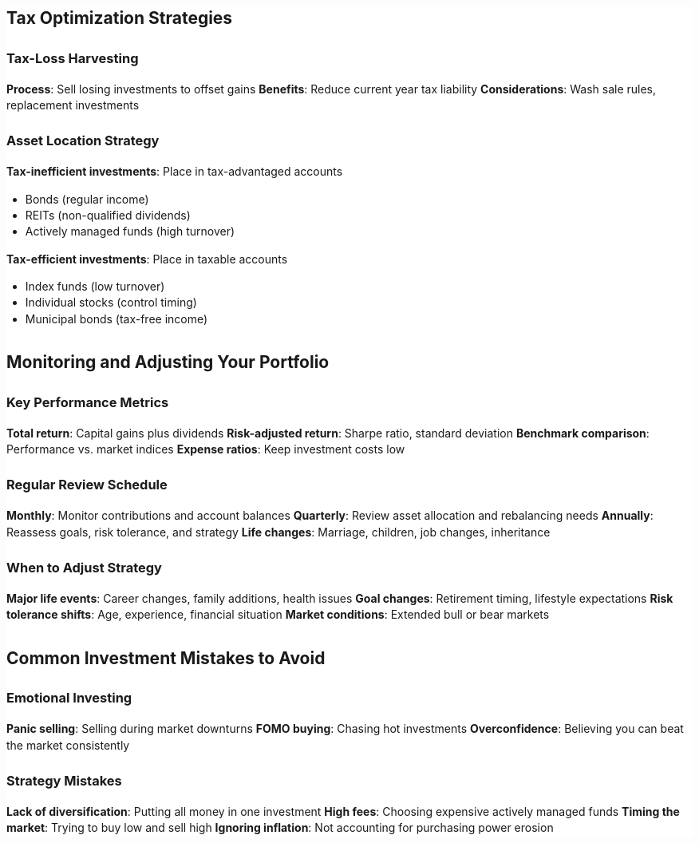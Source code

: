 ## Tax Optimization Strategies

### Tax-Loss Harvesting
**Process**: Sell losing investments to offset gains
**Benefits**: Reduce current year tax liability
**Considerations**: Wash sale rules, replacement investments

### Asset Location Strategy
**Tax-inefficient investments**: Place in tax-advantaged accounts
- Bonds (regular income)
- REITs (non-qualified dividends)
- Actively managed funds (high turnover)

**Tax-efficient investments**: Place in taxable accounts
- Index funds (low turnover)
- Individual stocks (control timing)
- Municipal bonds (tax-free income)

## Monitoring and Adjusting Your Portfolio

### Key Performance Metrics
**Total return**: Capital gains plus dividends
**Risk-adjusted return**: Sharpe ratio, standard deviation
**Benchmark comparison**: Performance vs. market indices
**Expense ratios**: Keep investment costs low

### Regular Review Schedule
**Monthly**: Monitor contributions and account balances
**Quarterly**: Review asset allocation and rebalancing needs
**Annually**: Reassess goals, risk tolerance, and strategy
**Life changes**: Marriage, children, job changes, inheritance

### When to Adjust Strategy
**Major life events**: Career changes, family additions, health issues
**Goal changes**: Retirement timing, lifestyle expectations
**Risk tolerance shifts**: Age, experience, financial situation
**Market conditions**: Extended bull or bear markets

## Common Investment Mistakes to Avoid

### Emotional Investing
**Panic selling**: Selling during market downturns
**FOMO buying**: Chasing hot investments
**Overconfidence**: Believing you can beat the market consistently

### Strategy Mistakes
**Lack of diversification**: Putting all money in one investment
**High fees**: Choosing expensive actively managed funds
**Timing the market**: Trying to buy low and sell high
**Ignoring inflation**: Not accounting for purchasing power erosion
